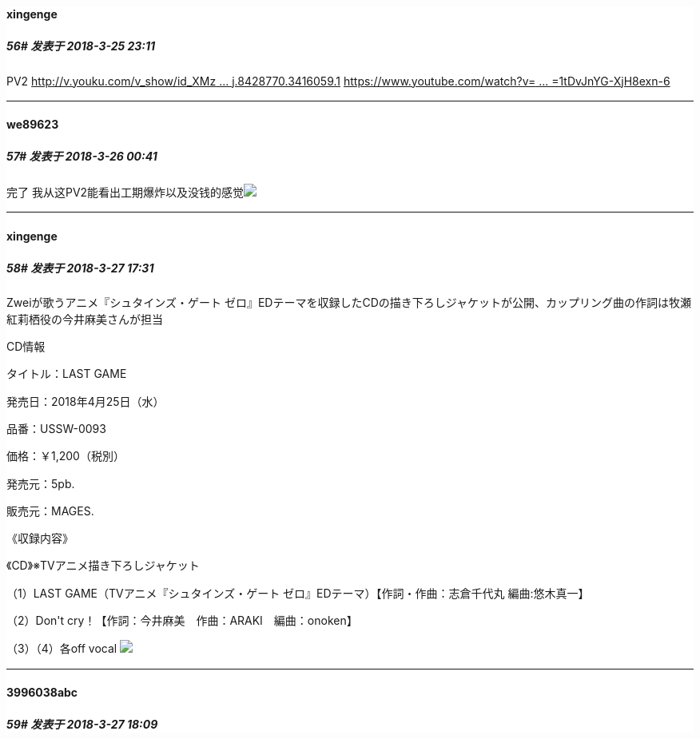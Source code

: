 ####  xingenge  
##### 56#       发表于 2018-3-25 23:11


PV2
[http://v.youku.com/v_show/id_XMz ... j.8428770.3416059.1](http://v.youku.com/v_show/id_XMzQ5MDYyNDMyNA==.html?spm=a2h3j.8428770.3416059.1)
[https://www.youtube.com/watch?v= ... =1tDvJnYG-XjH8exn-6](https://www.youtube.com/watch?v=IVVihb4-cHo&amp;feature=push-u-sub&amp;attr_tag=1tDvJnYG-XjH8exn-6)


-----

####  we89623  
##### 57#       发表于 2018-3-26 00:41


完了 我从这PV2能看出工期爆炸以及没钱的感觉<img src="https://static.saraba1st.com/image/smiley/face2017/092.png" referrerpolicy="no-referrer">


-----

####  xingenge  
##### 58#       发表于 2018-3-27 17:31


Zweiが歌うアニメ『シュタインズ・ゲート ゼロ』EDテーマを収録したCDの描き下ろしジャケットが公開、カップリング曲の作詞は牧瀬紅莉栖役の今井麻美さんが担当


CD情報

タイトル：LAST GAME

発売日：2018年4月25日（水）

品番：USSW-0093

価格：￥1,200（税別）

発売元：5pb.

販売元：MAGES.


《収録内容》

《CD》※TVアニメ描き下ろしジャケット

（1）LAST GAME（TVアニメ『シュタインズ・ゲート ゼロ』EDテーマ）【作詞・作曲：志倉千代丸 編曲:悠木真一】

（2）Don't cry！【作詞：今井麻美　作曲：ARAKI　編曲：onoken】

（3）（4）各off vocal
<img src="http://wx2.sinaimg.cn/large/740ca5e5gy1fpri85cwntj20dw0dw4cc.jpg" referrerpolicy="no-referrer">


-----

####  3996038abc  
##### 59#       发表于 2018-3-27 18:09
